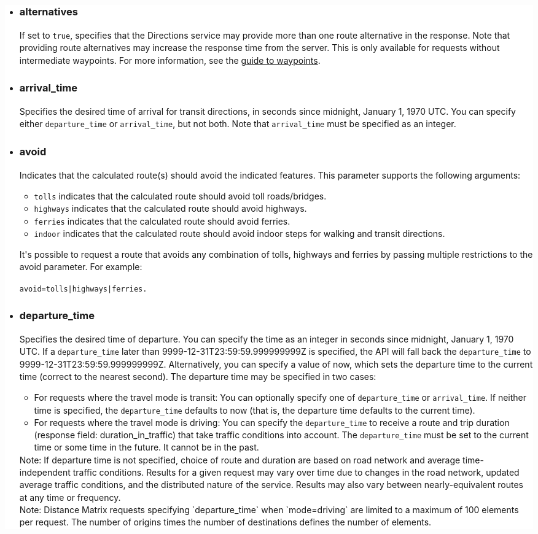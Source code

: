 -   <h3 id="alternatives">alternatives</h3>

    If set to `true`, specifies that the Directions service may provide more than one route alternative in the response. Note that providing route alternatives may increase the response time from the server. This is only available for requests without intermediate waypoints. For more information, see the [guide to waypoints](https://developers.google.com/maps/documentation/directions/get-directions#Waypoints).

-   <h3 id="arrival_time">arrival_time</h3>

    Specifies the desired time of arrival for transit directions, in seconds since midnight, January 1, 1970 UTC. You can specify either `departure_time` or `arrival_time`, but not both. Note that `arrival_time` must be specified as an integer.

-   <h3 id="avoid">avoid</h3>

    Indicates that the calculated route(s) should avoid the indicated features. This parameter supports the following arguments:

    -   `tolls` indicates that the calculated route should avoid toll roads/bridges.
    -   `highways` indicates that the calculated route should avoid highways.
    -   `ferries` indicates that the calculated route should avoid ferries.
    -   `indoor` indicates that the calculated route should avoid indoor steps for walking and transit directions.

    It's possible to request a route that avoids any combination of tolls, highways and ferries by passing multiple restrictions to the avoid parameter. For example:

    ```
    avoid=tolls|highways|ferries.
    ```

-   <h3 id="departure_time">departure_time</h3>

    Specifies the desired time of departure. You can specify the time as an integer in seconds since midnight, January 1, 1970 UTC. If a `departure_time` later than 9999-12-31T23:59:59.999999999Z is specified, the API will fall back the `departure_time` to 9999-12-31T23:59:59.999999999Z. Alternatively, you can specify a value of now, which sets the departure time to the current time (correct to the nearest second). The departure time may be specified in two cases:

    -   For requests where the travel mode is transit: You can optionally specify one of `departure_time` or `arrival_time`. If neither time is specified, the `departure_time` defaults to now (that is, the departure time defaults to the current time).
    -   For requests where the travel mode is driving: You can specify the `departure_time` to receive a route and trip duration (response field: duration_in_traffic) that take traffic conditions into account. The `departure_time` must be set to the current time or some time in the future. It cannot be in the past.

    <div class="note">Note: If departure time is not specified, choice of route and duration are based on road network and average time-independent traffic conditions. Results for a given request may vary over time due to changes in the road network, updated average traffic conditions, and the distributed nature of the service. Results may also vary between nearly-equivalent routes at any time or frequency.</div>
    <div class="note">Note: Distance Matrix requests specifying `departure_time` when `mode=driving` are limited to a maximum of 100 elements per request. The number of origins times the number of destinations defines the number of elements.</div>
